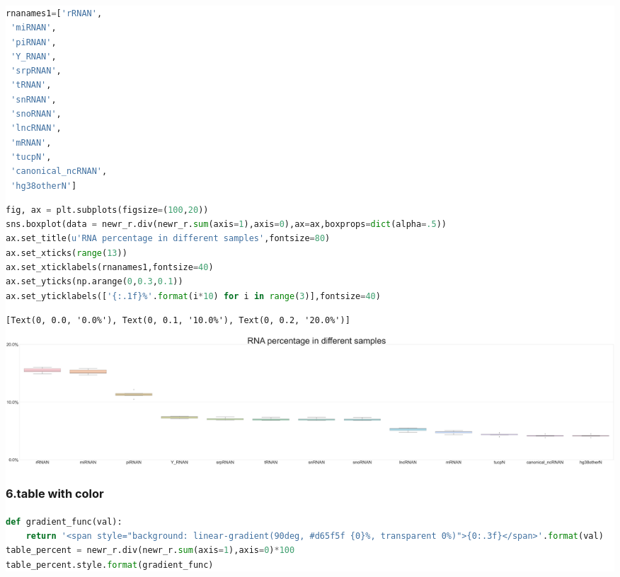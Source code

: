 
```python
rnanames1=['rRNAN',
 'miRNAN',
 'piRNAN',
 'Y_RNAN',
 'srpRNAN',
 'tRNAN',
 'snRNAN',
 'snoRNAN',
 'lncRNAN',
 'mRNAN',
 'tucpN',
 'canonical_ncRNAN',
 'hg38otherN']
```


```python
fig, ax = plt.subplots(figsize=(100,20))
sns.boxplot(data = newr_r.div(newr_r.sum(axis=1),axis=0),ax=ax,boxprops=dict(alpha=.5))
ax.set_title(u'RNA percentage in different samples',fontsize=80)
ax.set_xticks(range(13))
ax.set_xticklabels(rnanames1,fontsize=40)
ax.set_yticks(np.arange(0,0.3,0.1))
ax.set_yticklabels(['{:.1f}%'.format(i*10) for i in range(3)],fontsize=40)
```




    [Text(0, 0.0, '0.0%'), Text(0, 0.1, '10.0%'), Text(0, 0.2, '20.0%')]




    
![png](output_16_1.png)
    


### 6.table with color


```python
def gradient_func(val):
    return '<span style="background: linear-gradient(90deg, #d65f5f {0}%, transparent 0%)">{0:.3f}</span>'.format(val)
table_percent = newr_r.div(newr_r.sum(axis=1),axis=0)*100
table_percent.style.format(gradient_func)
```
